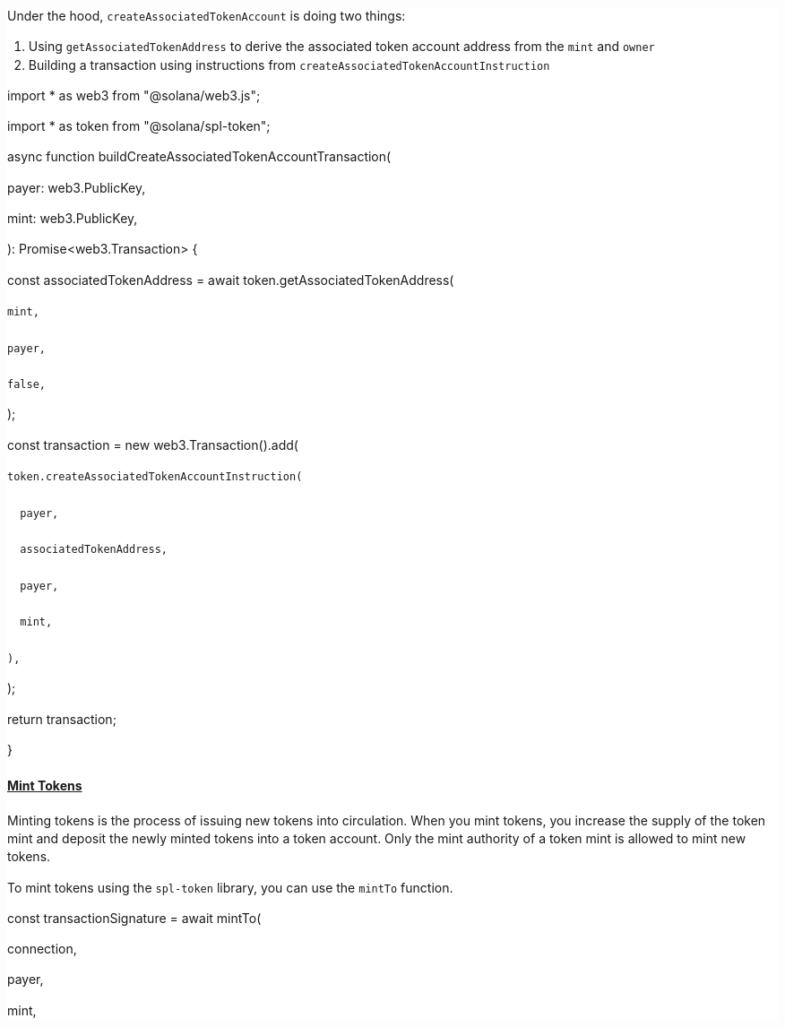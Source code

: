 Under the hood, `createAssociatedTokenAccount` is doing two things:

1.  Using `getAssociatedTokenAddress` to derive the associated token account address from the `mint` and `owner`
2.  Building a transaction using instructions from `createAssociatedTokenAccountInstruction`

import * as web3 from "@solana/web3.js";

import * as token from "@solana/spl-token";

async function buildCreateAssociatedTokenAccountTransaction(

  payer: web3.PublicKey,

  mint: web3.PublicKey,

): Promise<web3.Transaction> {

  const associatedTokenAddress = await token.getAssociatedTokenAddress(

    mint,

    payer,

    false,

  );

  const transaction = new web3.Transaction().add(

    token.createAssociatedTokenAccountInstruction(

      payer,

      associatedTokenAddress,

      payer,

      mint,

    ),

  );

  return transaction;

}

#### [Mint Tokens](https://solana.com/developers/courses/tokens-and-nfts/token-program#mint-tokens)

Minting tokens is the process of issuing new tokens into circulation. When you mint tokens, you increase the supply of the token mint and deposit the newly minted tokens into a token account. Only the mint authority of a token mint is allowed to mint new tokens.

To mint tokens using the `spl-token` library, you can use the `mintTo` function.

const transactionSignature = await mintTo(

  connection,

  payer,

  mint,
